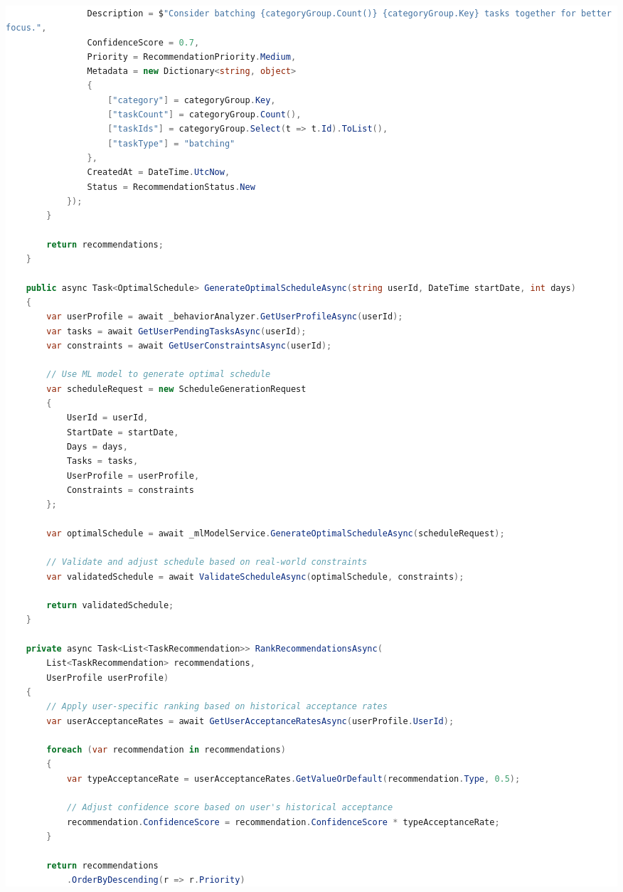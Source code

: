 ```csharp
                Description = $"Consider batching {categoryGroup.Count()} {categoryGroup.Key} tasks together for better focus.",
                ConfidenceScore = 0.7,
                Priority = RecommendationPriority.Medium,
                Metadata = new Dictionary<string, object>
                {
                    ["category"] = categoryGroup.Key,
                    ["taskCount"] = categoryGroup.Count(),
                    ["taskIds"] = categoryGroup.Select(t => t.Id).ToList(),
                    ["taskType"] = "batching"
                },
                CreatedAt = DateTime.UtcNow,
                Status = RecommendationStatus.New
            });
        }

        return recommendations;
    }

    public async Task<OptimalSchedule> GenerateOptimalScheduleAsync(string userId, DateTime startDate, int days)
    {
        var userProfile = await _behaviorAnalyzer.GetUserProfileAsync(userId);
        var tasks = await GetUserPendingTasksAsync(userId);
        var constraints = await GetUserConstraintsAsync(userId);

        // Use ML model to generate optimal schedule
        var scheduleRequest = new ScheduleGenerationRequest
        {
            UserId = userId,
            StartDate = startDate,
            Days = days,
            Tasks = tasks,
            UserProfile = userProfile,
            Constraints = constraints
        };

        var optimalSchedule = await _mlModelService.GenerateOptimalScheduleAsync(scheduleRequest);

        // Validate and adjust schedule based on real-world constraints
        var validatedSchedule = await ValidateScheduleAsync(optimalSchedule, constraints);

        return validatedSchedule;
    }

    private async Task<List<TaskRecommendation>> RankRecommendationsAsync(
        List<TaskRecommendation> recommendations, 
        UserProfile userProfile)
    {
        // Apply user-specific ranking based on historical acceptance rates
        var userAcceptanceRates = await GetUserAcceptanceRatesAsync(userProfile.UserId);

        foreach (var recommendation in recommendations)
        {
            var typeAcceptanceRate = userAcceptanceRates.GetValueOrDefault(recommendation.Type, 0.5);
            
            // Adjust confidence score based on user's historical acceptance
            recommendation.ConfidenceScore = recommendation.ConfidenceScore * typeAcceptanceRate;
        }

        return recommendations
            .OrderByDescending(r => r.Priority)
```